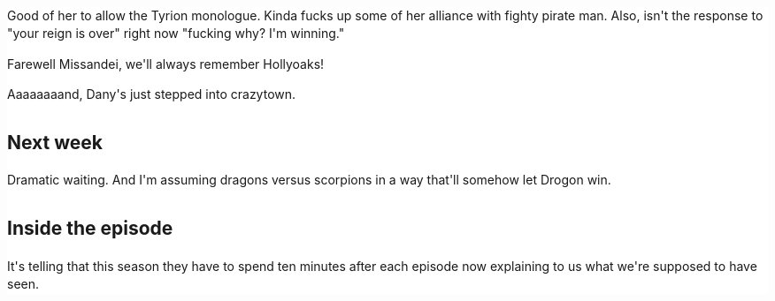 Good of her to allow the Tyrion monologue. Kinda fucks up some of her alliance with fighty pirate man. Also, isn't the response to "your reign is over" right now "fucking why? I'm winning."

Farewell Missandei, we'll always remember Hollyoaks!

Aaaaaaaand, Dany's just stepped into crazytown.

## Next week

Dramatic waiting. And I'm assuming dragons versus scorpions in a way that'll somehow let Drogon win.

## Inside the episode

It's telling that this season they have to spend ten minutes after each episode now explaining to us what we're supposed to have seen.
